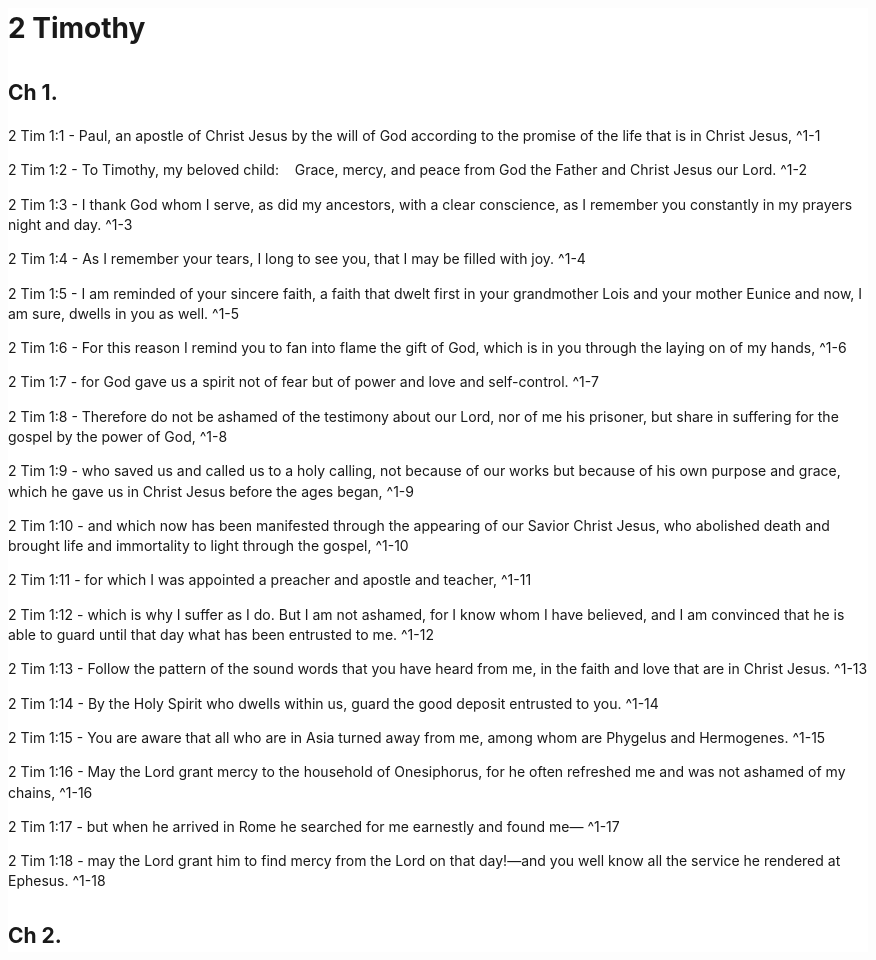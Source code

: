 # 2 Timothy

## Ch 1.

2 Tim 1:1 - Paul, an apostle of Christ Jesus by the will of God according to the promise of the life that is in Christ Jesus, ^1-1

2 Tim 1:2 - To Timothy, my beloved child:    Grace, mercy, and peace from God the Father and Christ Jesus our Lord. ^1-2

2 Tim 1:3 - I thank God whom I serve, as did my ancestors, with a clear conscience, as I remember you constantly in my prayers night and day. ^1-3

2 Tim 1:4 - As I remember your tears, I long to see you, that I may be filled with joy. ^1-4

2 Tim 1:5 - I am reminded of your sincere faith, a faith that dwelt first in your grandmother Lois and your mother Eunice and now, I am sure, dwells in you as well. ^1-5

2 Tim 1:6 - For this reason I remind you to fan into flame the gift of God, which is in you through the laying on of my hands, ^1-6

2 Tim 1:7 - for God gave us a spirit not of fear but of power and love and self-control. ^1-7

2 Tim 1:8 - Therefore do not be ashamed of the testimony about our Lord, nor of me his prisoner, but share in suffering for the gospel by the power of God, ^1-8

2 Tim 1:9 - who saved us and called us to a holy calling, not because of our works but because of his own purpose and grace, which he gave us in Christ Jesus before the ages began, ^1-9

2 Tim 1:10 - and which now has been manifested through the appearing of our Savior Christ Jesus, who abolished death and brought life and immortality to light through the gospel, ^1-10

2 Tim 1:11 - for which I was appointed a preacher and apostle and teacher, ^1-11

2 Tim 1:12 - which is why I suffer as I do. But I am not ashamed, for I know whom I have believed, and I am convinced that he is able to guard until that day what has been entrusted to me. ^1-12

2 Tim 1:13 - Follow the pattern of the sound words that you have heard from me, in the faith and love that are in Christ Jesus. ^1-13

2 Tim 1:14 - By the Holy Spirit who dwells within us, guard the good deposit entrusted to you. ^1-14

2 Tim 1:15 - You are aware that all who are in Asia turned away from me, among whom are Phygelus and Hermogenes. ^1-15

2 Tim 1:16 - May the Lord grant mercy to the household of Onesiphorus, for he often refreshed me and was not ashamed of my chains, ^1-16

2 Tim 1:17 - but when he arrived in Rome he searched for me earnestly and found me— ^1-17

2 Tim 1:18 - may the Lord grant him to find mercy from the Lord on that day!—and you well know all the service he rendered at Ephesus. ^1-18


## Ch 2.
